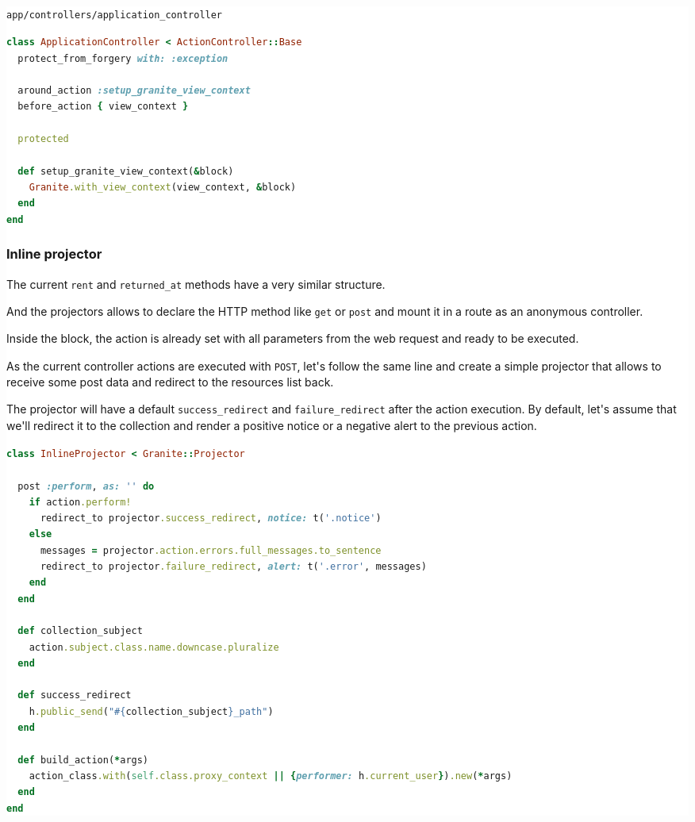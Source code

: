 `app/controllers/application_controller`
```ruby
class ApplicationController < ActionController::Base
  protect_from_forgery with: :exception
  
  around_action :setup_granite_view_context
  before_action { view_context }

  protected
  
  def setup_granite_view_context(&block)
    Granite.with_view_context(view_context, &block)
  end
end
```

### Inline projector

The current `rent` and `returned_at` methods have a very similar structure.

And the projectors allows to declare the HTTP method like `get` or `post` and mount it in a route as an anonymous controller.

Inside the block, the action is already set with all parameters from the web
request and ready to be executed.

As the current controller actions are executed with `POST`, let's follow the same line and
create a simple projector that allows to receive some post data and redirect to the resources list back.

The projector will have a default `success_redirect` and `failure_redirect` after the action execution.
By default, let's assume that we'll redirect it to the collection and render a
positive notice or a negative alert to the previous action.

```ruby
class InlineProjector < Granite::Projector

  post :perform, as: '' do
    if action.perform!
      redirect_to projector.success_redirect, notice: t('.notice')
    else
      messages = projector.action.errors.full_messages.to_sentence
      redirect_to projector.failure_redirect, alert: t('.error', messages)
    end
  end

  def collection_subject
    action.subject.class.name.downcase.pluralize
  end

  def success_redirect
    h.public_send("#{collection_subject}_path")
  end

  def build_action(*args)
    action_class.with(self.class.proxy_context || {performer: h.current_user}).new(*args)
  end
end
```
